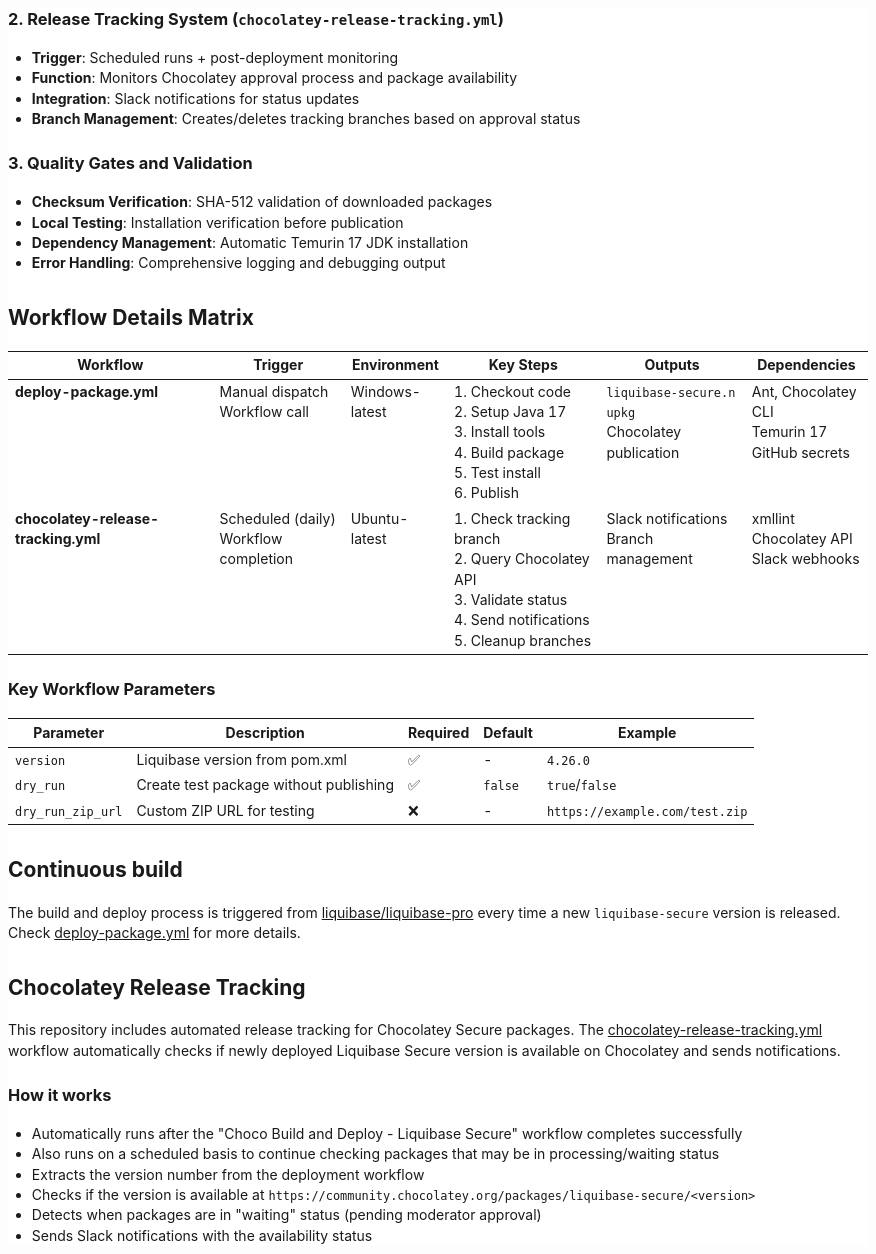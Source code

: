 ### 2. **Release Tracking System** (`chocolatey-release-tracking.yml`)

- **Trigger**: Scheduled runs + post-deployment monitoring
- **Function**: Monitors Chocolatey approval process and package availability
- **Integration**: Slack notifications for status updates
- **Branch Management**: Creates/deletes tracking branches based on approval status

### 3. **Quality Gates and Validation**

- **Checksum Verification**: SHA-512 validation of downloaded packages
- **Local Testing**: Installation verification before publication
- **Dependency Management**: Automatic Temurin 17 JDK installation
- **Error Handling**: Comprehensive logging and debugging output

## Workflow Details Matrix

| Workflow | Trigger | Environment | Key Steps | Outputs | Dependencies |
|----------|---------|-------------|-----------|---------|--------------|
| **deploy-package.yml** | Manual dispatch<br/>Workflow call | Windows-latest | 1. Checkout code<br/>2. Setup Java 17<br/>3. Install tools<br/>4. Build package<br/>5. Test install<br/>6. Publish | `liquibase-secure.nupkg`<br/>Chocolatey publication | Ant, Chocolatey CLI<br/>Temurin 17<br/>GitHub secrets |
| **chocolatey-release-tracking.yml** | Scheduled (daily)<br/>Workflow completion | Ubuntu-latest | 1. Check tracking branch<br/>2. Query Chocolatey API<br/>3. Validate status<br/>4. Send notifications<br/>5. Cleanup branches | Slack notifications<br/>Branch management | xmllint<br/>Chocolatey API<br/>Slack webhooks |

### Key Workflow Parameters

| Parameter | Description | Required | Default | Example |
|-----------|-------------|----------|---------|---------|
| `version` | Liquibase version from pom.xml | ✅ | - | `4.26.0` |
| `dry_run` | Create test package without publishing | ✅ | `false` | `true`/`false` |
| `dry_run_zip_url` | Custom ZIP URL for testing | ❌ | - | `https://example.com/test.zip` |

## Continuous build

The build and deploy process is triggered from [liquibase/liquibase-pro](https://github.com/liquibase/liquibase-pro) every time a new `liquibase-secure` version is released. Check [deploy-package.yml](.github/workflows/deploy-package.yml) for more details.

## Chocolatey Release Tracking

This repository includes automated release tracking for Chocolatey Secure packages. The [chocolatey-release-tracking.yml](.github/workflows/chocolatey-release-tracking.yml) workflow automatically checks if newly deployed Liquibase Secure version is available on Chocolatey and sends notifications.

### How it works

* Automatically runs after the "Choco Build and Deploy - Liquibase Secure" workflow completes successfully
* Also runs on a scheduled basis to continue checking packages that may be in processing/waiting status
* Extracts the version number from the deployment workflow
* Checks if the version is available at `https://community.chocolatey.org/packages/liquibase-secure/<version>`
* Detects when packages are in "waiting" status (pending moderator approval)
* Sends Slack notifications with the availability status

